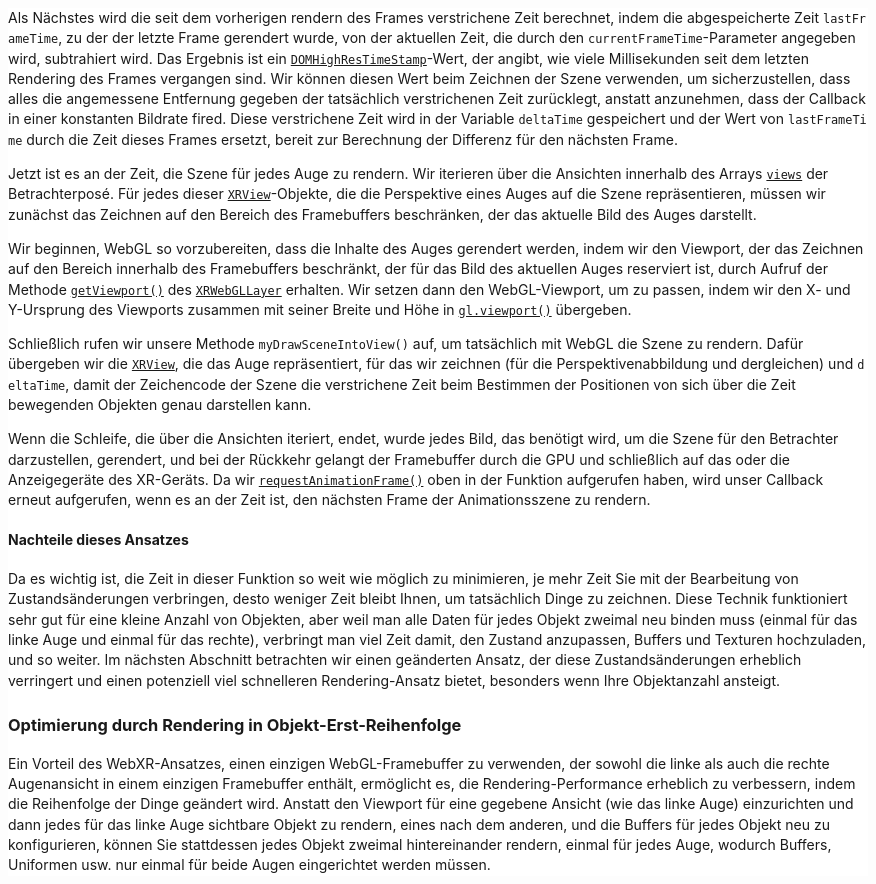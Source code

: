Als Nächstes wird die seit dem vorherigen rendern des Frames verstrichene Zeit berechnet, indem die abgespeicherte Zeit `lastFrameTime`, zu der der letzte Frame gerendert wurde, von der aktuellen Zeit, die durch den `currentFrameTime`-Parameter angegeben wird, subtrahiert wird. Das Ergebnis ist ein [`DOMHighResTimeStamp`](/de/docs/Web/API/DOMHighResTimeStamp)-Wert, der angibt, wie viele Millisekunden seit dem letzten Rendering des Frames vergangen sind. Wir können diesen Wert beim Zeichnen der Szene verwenden, um sicherzustellen, dass alles die angemessene Entfernung gegeben der tatsächlich verstrichenen Zeit zurücklegt, anstatt anzunehmen, dass der Callback in einer konstanten Bildrate fired. Diese verstrichene Zeit wird in der Variable `deltaTime` gespeichert und der Wert von `lastFrameTime` durch die Zeit dieses Frames ersetzt, bereit zur Berechnung der Differenz für den nächsten Frame.

Jetzt ist es an der Zeit, die Szene für jedes Auge zu rendern. Wir iterieren über die Ansichten innerhalb des Arrays [`views`](/de/docs/Web/API/XRViewerPose/views) der Betrachterposé. Für jedes dieser [`XRView`](/de/docs/Web/API/XRView)-Objekte, die die Perspektive eines Auges auf die Szene repräsentieren, müssen wir zunächst das Zeichnen auf den Bereich des Framebuffers beschränken, der das aktuelle Bild des Auges darstellt.

Wir beginnen, WebGL so vorzubereiten, dass die Inhalte des Auges gerendert werden, indem wir den Viewport, der das Zeichnen auf den Bereich innerhalb des Framebuffers beschränkt, der für das Bild des aktuellen Auges reserviert ist, durch Aufruf der Methode [`getViewport()`](/de/docs/Web/API/XRWebGLLayer/getViewport) des [`XRWebGLLayer`](/de/docs/Web/API/XRWebGLLayer) erhalten. Wir setzen dann den WebGL-Viewport, um zu passen, indem wir den X- und Y-Ursprung des Viewports zusammen mit seiner Breite und Höhe in [`gl.viewport()`](/de/docs/Web/API/WebGLRenderingContext/viewport) übergeben.

Schließlich rufen wir unsere Methode `myDrawSceneIntoView()` auf, um tatsächlich mit WebGL die Szene zu rendern. Dafür übergeben wir die [`XRView`](/de/docs/Web/API/XRView), die das Auge repräsentiert, für das wir zeichnen (für die Perspektivenabbildung und dergleichen) und `deltaTime`, damit der Zeichencode der Szene die verstrichene Zeit beim Bestimmen der Positionen von sich über die Zeit bewegenden Objekten genau darstellen kann.

Wenn die Schleife, die über die Ansichten iteriert, endet, wurde jedes Bild, das benötigt wird, um die Szene für den Betrachter darzustellen, gerendert, und bei der Rückkehr gelangt der Framebuffer durch die GPU und schließlich auf das oder die Anzeigegeräte des XR-Geräts. Da wir [`requestAnimationFrame()`](/de/docs/Web/API/XRSession/requestAnimationFrame) oben in der Funktion aufgerufen haben, wird unser Callback erneut aufgerufen, wenn es an der Zeit ist, den nächsten Frame der Animationsszene zu rendern.

#### Nachteile dieses Ansatzes

Da es wichtig ist, die Zeit in dieser Funktion so weit wie möglich zu minimieren, je mehr Zeit Sie mit der Bearbeitung von Zustandsänderungen verbringen, desto weniger Zeit bleibt Ihnen, um tatsächlich Dinge zu zeichnen. Diese Technik funktioniert sehr gut für eine kleine Anzahl von Objekten, aber weil man alle Daten für jedes Objekt zweimal neu binden muss (einmal für das linke Auge und einmal für das rechte), verbringt man viel Zeit damit, den Zustand anzupassen, Buffers und Texturen hochzuladen, und so weiter. Im nächsten Abschnitt betrachten wir einen geänderten Ansatz, der diese Zustandsänderungen erheblich verringert und einen potenziell viel schnelleren Rendering-Ansatz bietet, besonders wenn Ihre Objektanzahl ansteigt.

### Optimierung durch Rendering in Objekt-Erst-Reihenfolge

Ein Vorteil des WebXR-Ansatzes, einen einzigen WebGL-Framebuffer zu verwenden, der sowohl die linke als auch die rechte Augenansicht in einem einzigen Framebuffer enthält, ermöglicht es, die Rendering-Performance erheblich zu verbessern, indem die Reihenfolge der Dinge geändert wird. Anstatt den Viewport für eine gegebene Ansicht (wie das linke Auge) einzurichten und dann jedes für das linke Auge sichtbare Objekt zu rendern, eines nach dem anderen, und die Buffers für jedes Objekt neu zu konfigurieren, können Sie stattdessen jedes Objekt zweimal hintereinander rendern, einmal für jedes Auge, wodurch Buffers, Uniformen usw. nur einmal für beide Augen eingerichtet werden müssen.
